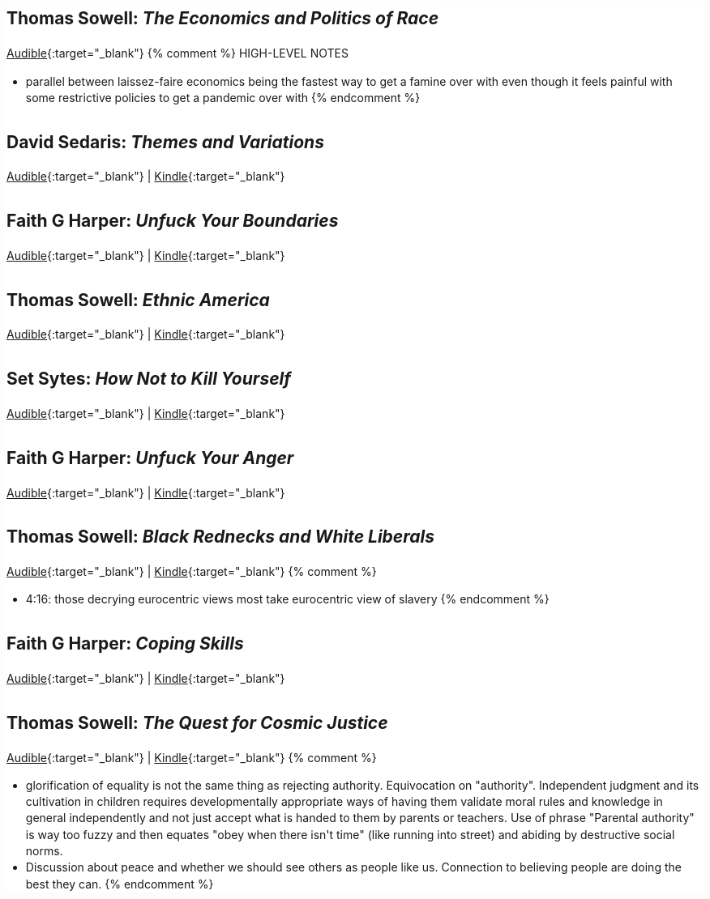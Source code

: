 ## Thomas Sowell: _The Economics and Politics of Race_
[Audible](https://www.audible.com/pd/B009POL5VU){:target="&lowbar;blank"}
{% comment %}
HIGH-LEVEL NOTES
* parallel between laissez-faire economics being the fastest way to get a famine over with even though it feels painful with some restrictive policies to get a pandemic over with
{% endcomment %}

## David Sedaris: _Themes and Variations_
[Audible](https://www.audible.com/pd/1799700135){:target="&lowbar;blank"} | [Kindle](https://smile.amazon.com/dp/B0854JB35Q){:target="&lowbar;blank"}

## Faith G Harper: _Unfuck Your Boundaries_
[Audible](https://www.audible.com/pd/1094170534){:target="&lowbar;blank"} | [Kindle](https://smile.amazon.com/dp/B07T33HT42){:target="&lowbar;blank"}

## Thomas Sowell: _Ethnic America_
[Audible](https://www.audible.com/pd/B002V1OJ80){:target="&lowbar;blank"} | [Kindle](https://smile.amazon.com/dp/B00ANRU64A){:target="&lowbar;blank"}

## Set Sytes: _How Not to Kill Yourself_
[Audible](https://www.audible.com/pd/B07F1X9WBQ){:target="&lowbar;blank"} | [Kindle](https://smile.amazon.com/dp/B07TXS1R5R){:target="&lowbar;blank"}

## Faith G Harper: _Unfuck Your Anger_
[Audible](https://www.audible.com/pd/1982672048){:target="&lowbar;blank"} | [Kindle](https://smile.amazon.com/dp/B07QCWNP6D){:target="&lowbar;blank"}

## Thomas Sowell: _Black Rednecks and White Liberals_
[Audible](https://www.audible.com/pd/B002V8HBWO){:target="&lowbar;blank"} | [Kindle](https://smile.amazon.com/dp/B003XRDBYE){:target="&lowbar;blank"}
{% comment %}
* 4:16: those decrying eurocentric views most take eurocentric view of slavery
{% endcomment %}

## Faith G Harper: _Coping Skills_
[Audible](https://www.audible.com/pd/1982641150){:target="&lowbar;blank"} | [Kindle](https://smile.amazon.com/dp/B07T8Y1JZF){:target="&lowbar;blank"}

## Thomas Sowell: _The Quest for Cosmic Justice_
[Audible](https://www.audible.com/pd/B074TRHW26){:target="&lowbar;blank"} | [Kindle](https://smile.amazon.com/dp/B000FC0T72){:target="&lowbar;blank"}
{% comment %}
* glorification of equality is not the same thing as rejecting authority. Equivocation on "authority". Independent judgment and its cultivation in children requires developmentally appropriate ways of having them validate moral rules and knowledge in general independently and not just accept what is handed to them by parents or teachers. Use of phrase "Parental authority" is way too fuzzy and then equates "obey when there isn't time" (like running into street) and abiding by destructive social norms.
* Discussion about peace and whether we should see others as people like us. Connection to believing people are doing the best they can.
{% endcomment %}
